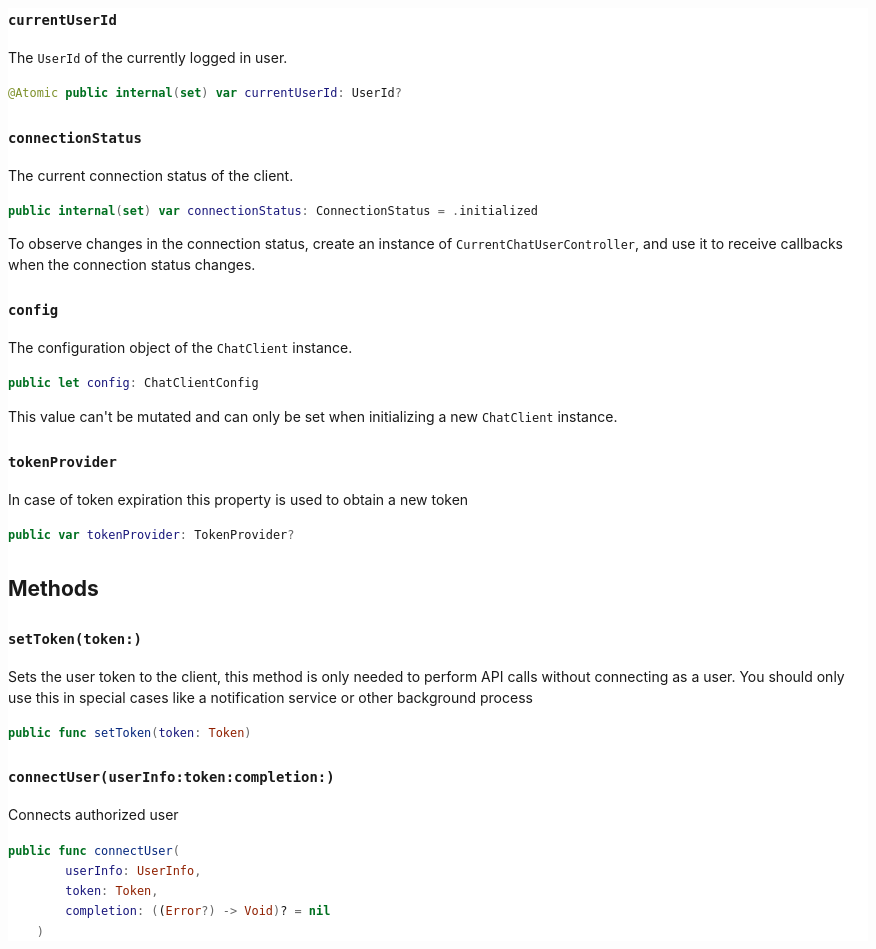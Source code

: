 
### `currentUserId`

The `UserId` of the currently logged in user.

``` swift
@Atomic public internal(set) var currentUserId: UserId?
```

### `connectionStatus`

The current connection status of the client.

``` swift
public internal(set) var connectionStatus: ConnectionStatus = .initialized
```

To observe changes in the connection status, create an instance of `CurrentChatUserController`, and use it to receive
callbacks when the connection status changes.

### `config`

The configuration object of the `ChatClient` instance.

``` swift
public let config: ChatClientConfig
```

This value can't be mutated and can only be set when initializing a new `ChatClient` instance.

### `tokenProvider`

In case of token expiration this property is used to obtain a new token

``` swift
public var tokenProvider: TokenProvider?
```

## Methods

### `setToken(token:)`

Sets the user token to the client, this method is only needed to perform API calls
without connecting as a user.
You should only use this in special cases like a notification service or other background process

``` swift
public func setToken(token: Token) 
```

### `connectUser(userInfo:token:completion:)`

Connects authorized user

``` swift
public func connectUser(
        userInfo: UserInfo,
        token: Token,
        completion: ((Error?) -> Void)? = nil
    ) 
```
